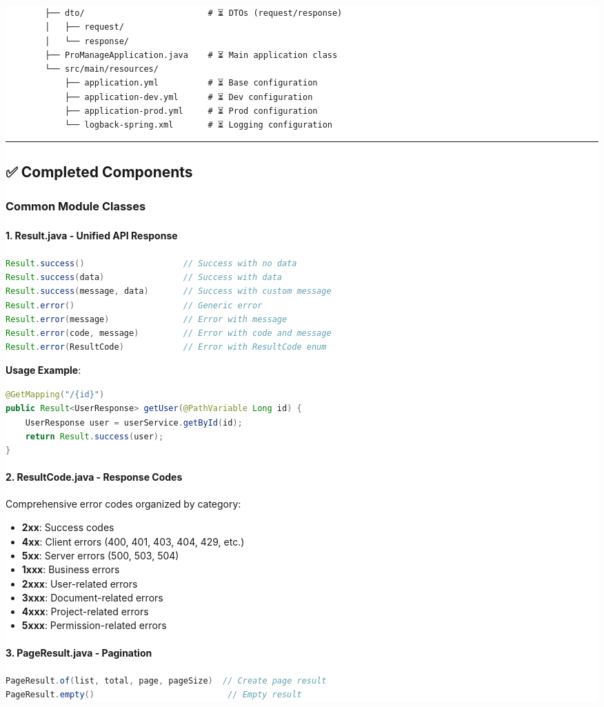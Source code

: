 ```
        ├── dto/                         # ⏳ DTOs (request/response)
        │   ├── request/
        │   └── response/
        ├── ProManageApplication.java    # ⏳ Main application class
        └── src/main/resources/
            ├── application.yml          # ⏳ Base configuration
            ├── application-dev.yml      # ⏳ Dev configuration
            ├── application-prod.yml     # ⏳ Prod configuration
            └── logback-spring.xml       # ⏳ Logging configuration
```

---

## ✅ Completed Components

### Common Module Classes

#### 1. **Result.java** - Unified API Response
```java
Result.success()                    // Success with no data
Result.success(data)                // Success with data
Result.success(message, data)       // Success with custom message
Result.error()                      // Generic error
Result.error(message)               // Error with message
Result.error(code, message)         // Error with code and message
Result.error(ResultCode)            // Error with ResultCode enum
```

**Usage Example**:
```java
@GetMapping("/{id}")
public Result<UserResponse> getUser(@PathVariable Long id) {
    UserResponse user = userService.getById(id);
    return Result.success(user);
}
```

#### 2. **ResultCode.java** - Response Codes
Comprehensive error codes organized by category:
- **2xx**: Success codes
- **4xx**: Client errors (400, 401, 403, 404, 429, etc.)
- **5xx**: Server errors (500, 503, 504)
- **1xxx**: Business errors
- **2xxx**: User-related errors
- **3xxx**: Document-related errors
- **4xxx**: Project-related errors
- **5xxx**: Permission-related errors

#### 3. **PageResult.java** - Pagination
```java
PageResult.of(list, total, page, pageSize)  // Create page result
PageResult.empty()                           // Empty result
```
